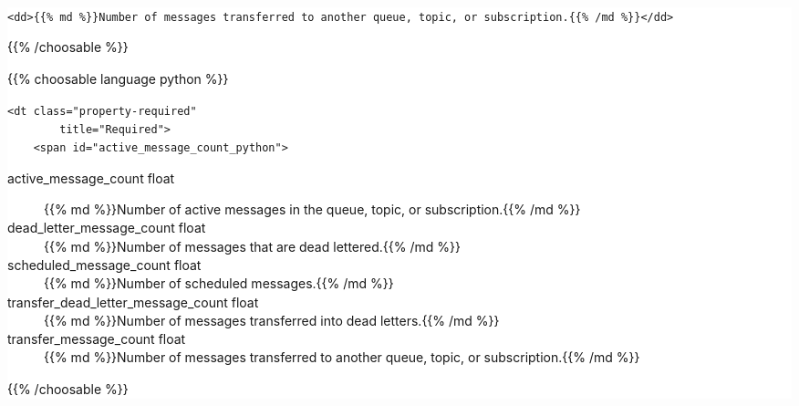     <dd>{{% md %}}Number of messages transferred to another queue, topic, or subscription.{{% /md %}}</dd>
</dl>
{{% /choosable %}}

{{% choosable language python %}}
<dl class="resources-properties">

    <dt class="property-required"
            title="Required">
        <span id="active_message_count_python">
<a href="#active_message_count_python" style="color: inherit; text-decoration: inherit;">active_<wbr>message_<wbr>count</a>
</span>
        <span class="property-indicator"></span>
        <span class="property-type">float</span>
    </dt>
    <dd>{{% md %}}Number of active messages in the queue, topic, or subscription.{{% /md %}}</dd>
    <dt class="property-required"
            title="Required">
        <span id="dead_letter_message_count_python">
<a href="#dead_letter_message_count_python" style="color: inherit; text-decoration: inherit;">dead_<wbr>letter_<wbr>message_<wbr>count</a>
</span>
        <span class="property-indicator"></span>
        <span class="property-type">float</span>
    </dt>
    <dd>{{% md %}}Number of messages that are dead lettered.{{% /md %}}</dd>
    <dt class="property-required"
            title="Required">
        <span id="scheduled_message_count_python">
<a href="#scheduled_message_count_python" style="color: inherit; text-decoration: inherit;">scheduled_<wbr>message_<wbr>count</a>
</span>
        <span class="property-indicator"></span>
        <span class="property-type">float</span>
    </dt>
    <dd>{{% md %}}Number of scheduled messages.{{% /md %}}</dd>
    <dt class="property-required"
            title="Required">
        <span id="transfer_dead_letter_message_count_python">
<a href="#transfer_dead_letter_message_count_python" style="color: inherit; text-decoration: inherit;">transfer_<wbr>dead_<wbr>letter_<wbr>message_<wbr>count</a>
</span>
        <span class="property-indicator"></span>
        <span class="property-type">float</span>
    </dt>
    <dd>{{% md %}}Number of messages transferred into dead letters.{{% /md %}}</dd>
    <dt class="property-required"
            title="Required">
        <span id="transfer_message_count_python">
<a href="#transfer_message_count_python" style="color: inherit; text-decoration: inherit;">transfer_<wbr>message_<wbr>count</a>
</span>
        <span class="property-indicator"></span>
        <span class="property-type">float</span>
    </dt>
    <dd>{{% md %}}Number of messages transferred to another queue, topic, or subscription.{{% /md %}}</dd>
</dl>
{{% /choosable %}}
